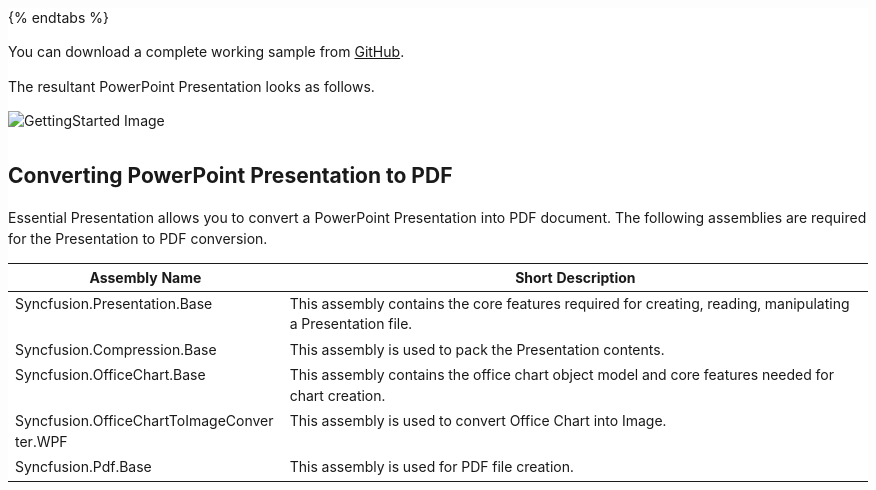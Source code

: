 {% endtabs %}

You can download a complete working sample from [GitHub](https://github.com/SyncfusionExamples/PowerPoint-Examples/tree/master/Getting-started/Create-PowerPoint-with-basic-elements).

The resultant PowerPoint Presentation looks as follows.

![GettingStarted Image](GettingStarted_images/GettingStarted_img1.JPG)

## Converting PowerPoint Presentation to PDF

Essential Presentation allows you to convert a PowerPoint Presentation into PDF document. The following assemblies are required for the Presentation to PDF conversion.

<table>
    <thead>
        <tr>
            <th>
                Assembly Name
            </th>
            <th>
                Short Description
            </th>
        </tr>
    </thead>
    <tbody>
        <tr>
            <td>
                Syncfusion.Presentation.Base
            </td>
            <td>
                This assembly contains the core features required for creating, reading, manipulating a Presentation file.
            </td>
        </tr>
        <tr>
            <td>
                Syncfusion.Compression.Base
            </td>
            <td>
                This assembly is used to pack the Presentation contents.
            </td>
        </tr>
        <tr>
            <td>
                Syncfusion.OfficeChart.Base
            </td>
            <td>
                This assembly contains the office chart object model and core features needed for chart creation.
            </td>
        </tr>
        <tr>
            <td>
                Syncfusion.OfficeChartToImageConverter.WPF
            </td>
            <td>
                This assembly is used to convert Office Chart into Image. 
            </td>
        </tr>
        <tr>
            <td>
                Syncfusion.Pdf.Base
            </td>
            <td>
                This assembly is used for PDF file creation. 